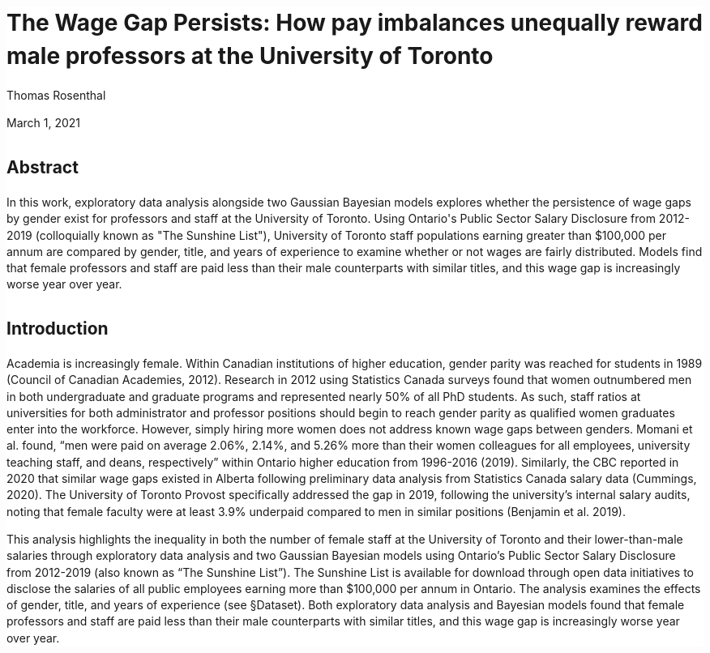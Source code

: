 # The Wage Gap Persists: How pay imbalances unequally reward male professors at the University of Toronto

Thomas Rosenthal

March 1, 2021

## Abstract

In this work, exploratory data analysis alongside two Gaussian Bayesian models explores whether the persistence of wage gaps by gender exist for professors and staff at the University of Toronto. Using Ontario's Public Sector Salary Disclosure from 2012-2019 (colloquially known as "The Sunshine List"), University of Toronto staff populations earning greater than $100,000 per annum are compared by gender, title, and years of experience to examine whether or not wages are fairly distributed. Models find that female professors and staff are paid less than their male counterparts with similar titles, and this wage gap is increasingly worse year over year.

## Introduction

Academia is increasingly female. Within Canadian institutions of higher
education, gender parity was reached for students in 1989 (Council of
Canadian Academies, 2012). Research in 2012 using Statistics Canada
surveys found that women outnumbered men in both undergraduate and
graduate programs and represented nearly 50% of all PhD students. As
such, staff ratios at universities for both administrator and professor
positions should begin to reach gender parity as qualified women
graduates enter into the workforce. However, simply hiring more women
does not address known wage gaps between genders. Momani et al. found,
“men were paid on average 2.06%, 2.14%, and 5.26% more than their
women colleagues for all employees, university teaching staff, and
deans, respectively” within Ontario higher education from 1996-2016
(2019). Similarly, the CBC reported in 2020 that similar wage gaps
existed in Alberta following preliminary data analysis from Statistics
Canada salary data (Cummings, 2020). The University of Toronto Provost
specifically addressed the gap in 2019, following the university’s
internal salary audits, noting that female faculty were at least 3.9%
underpaid compared to men in similar positions (Benjamin et al. 2019).

This analysis highlights the inequality in both the number of female
staff at the University of Toronto and their lower-than-male salaries
through exploratory data analysis and two Gaussian Bayesian models using
Ontario’s Public Sector Salary Disclosure from 2012-2019 (also known as
“The Sunshine List”). The Sunshine List is available for download
through open data initiatives to disclose the salaries of all public
employees earning more than $100,000 per annum in Ontario. The analysis
examines the effects of gender, title, and years of experience (see
§Dataset). Both exploratory data analysis and Bayesian models found
that female professors and staff are paid less than their male
counterparts with similar titles, and this wage gap is increasingly
worse year over year.
